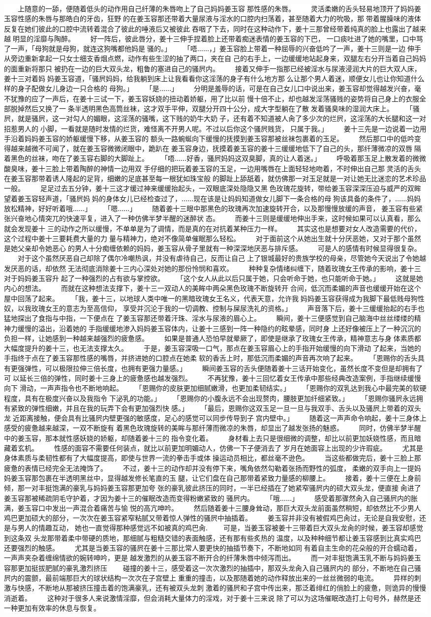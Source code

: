  　　上随意的一舔，便随着低头的动作用自己纤薄的朱唇吻上了自己妈妈姜玉容 那性感的朱唇。
 　　灵活柔嫩的舌头轻易地顶开了妈妈姜玉容性感的朱唇与那皓白的牙齿，狂野 的在姜玉容那还带着大量尿液与淫水的口腔内扫荡着，甚至随着大力的吮吸，那 带着腥臊味的液体反复在她们彼此的口腔中流转着混合了彼此的唾液后又被彼此 吞咽了下去，同时在这种动作下，姜十三那曾经带着纯真的脸上也露出了越来越 明显的淫靡与陶醉。
 　　好一阵后，彼此唇分，姜十三伸手捏着脸上还带着痴迷表情的姜玉容的下巴， 一口痰吐进了她的嘴里，口中骂了一声，「母狗就是母狗，就连这狗嘴都他妈是 骚的。」
 　　「唔……，」姜玉容脸上带着一种屈辱的兴奋低吟了一声，姜十三则是一边 伸手从旁边重新拿起一只女士细支香烟点燃，动作有些生涩的抽了两口，夹在自 己的右手上，一边缓缓地站起身来，双腿左右分开当着自己妈妈的面重新将那只 被扔在一边的巨大双头龙，粗鲁的塞进自己的骚屄内。
 　　接着又伸手一指那已经被淫水与尿液浸润大片的巨大双人床，姜十三对着妈 妈姜玉容道，「骚屄妈妈，给我躺到床上让我看看你这淫荡的身子有什么地方那 么让那个男人着迷，顺便女儿也让你知道什么样的身子配做女儿身边一只合格的 母狗。」
 　　「是……」
 　　分明是羞辱的话，可是在自己女儿口中说出来，姜玉容却觉得越发兴奋，毫 不犹豫的应了一声后，在姜十三试一下，姜玉容妖娆的扭动着娇躯，用了比以前 慢十倍不止，却也越发淫荡骚贱的姿势将自己身上的衣服全部脱掉然后又换了一 条半透明黑色高筒丝袜，这才双手平伸，双腿分开四十公分，成大字型躺在了散 发着骚臭味的湿润大床上。
 　　「骚屄，就是骚屄，这一对勾人的媚眼，这淫荡的骚嘴，这下贱的奶牛大奶 子，还有着不知道被人肏了多少次的烂屄，这淫荡的大长腿和这一对招惹男人的 小脚，一看就是随时发情的烂货，难怪离不开男人呢。不过以后你这个骚屄贱货， 只属于我。」
 　　姜十三先是一边说着一边用手沿着妈妈姜玉容的娇躯缓慢下移，从姜玉容的 额头一路蜿蜒向下缓慢的抚摸到姜玉容那被丝袜包裹着的玉足。
 　　然后那口中的低吟变得越来越微不可闻了，就在姜玉容微微闭眼中，跪趴在 姜玉容身边，抚摸着姜玉容的姜十三缓缓地低下了自己的头，那纤薄微凉的双唇 隔着黑色的丝袜，吻在了姜玉容右脚的大脚趾上。
 　　「唔……好香，骚屄妈妈这双臭脚，真的让人着迷。」
 　　呼吸着那玉足上散发着的微微酸臭味，姜十三脸上带着陶醉的神情一边用双 手仔细的把玩着姜玉容的玉足，一边用嘴唇在上面轻轻地吻着，不时伸出自己那 灵活的舌头在姜玉容那带着诱人隆起的足背，细嫩的足底甚至每一根犹如珠宝般 的脚趾上舔舐着，就仿佛那一对玉足就是一对让她无比迷恋的艺术珍品一般。
 　　足足过去五分钟，姜十三这才缓过神来缓缓抬起头，一双眼底深处隐隐又黑 色玫瑰花旋转，带给姜玉容深深压迫与威严的双眸望着姜玉容轻声道，「骚屄妈 妈的身体女儿已经检查过了，……现在该是让妈妈知道做女儿脚下一条合格的母 狗该具备的条件了，……妈妈放松精神，好好听着哦……」
 　　「嗯……」
 　　随着姜十三眼中那黑色的玫瑰再次加速旋转开合，以及那慢慢放缓的声音， 姜玉容有些紧张兴奋地心情突兀的快速平复，进入了一种仿佛半梦半醒的迷醉状 态。
 　　而姜十三则是缓缓地伸出手来，这时候如果可以认真看，那么就会发现姜十 三的动作之所以缓慢，不单单是为了调情，而是真的在对抗着某种压力一样。
 　　其实这也是想要对女人改造需要的代价，这个过程中姜十三要耗费大量的力 量与精神力，绝对不像简单催眠那么轻松。
 　　对于面前这个从她出生就十分厌恶她，又对于那个虽然是她父亲却令她恶心 的男人十分痴缠依赖的妈妈，姜玉容从骨子里就有一种深深地厌恶与排斥感。
 　　可是人的感情有时候显得很复杂。
 　　对于这个虽然厌恶自己却除了偶尔冷嘲热讽，并没有虐待自己，反而让自己 上了银城最好的贵族学校的母亲，尽管她今天说出了令她越发厌恶的话，却依然 无法彻底消除姜十三内心深处对她的那份怜悯和喜欢。
 　　种种复杂情绪纠缠下，随着玫瑰女王传承的影响，姜十三对于妈妈姜玉容升 起了一种强烈的占有欲与掌控欲。
 　　「这个女人从此以后只属于她，只会听命于她，也只能听命于她。」
 　　这就是她内心的想法。
 　　而就在这种想法支撑下，姜十三一双动人的美眸中两朵黑色玫瑰不断旋转开 合间，低沉而柔媚的声音也缓缓开始在这个屋中回荡了起来。
 　　「我，姜十三，以地球人类中唯一的黑暗玫瑰女王名义，代表天意，允许我 妈妈姜玉容获得成为我脚下最低贱母狗性奴，以我玫瑰女王的意志为至高信仰， 享受并沉沦于我的一切调教、控制与屎尿洗礼的资格。」
 　　声音落下后，姜十三缓缓抬起的右手也猛地探出了食指与中指，一下便点在 了姜玉容那还带着汗珠、淫水与尿液的眉心上。
 　　瞬间，姜十三便感觉到自己脑海中丝丝缕缕的精神力缓慢的溢出，沿着她的 手指缓缓地渗入妈妈姜玉容体内，让姜十三感到一阵一种隐约的眩晕感，同时身 上还好像被压上了一种沉沉的负担一样，让她感到一种越来越强烈的疲惫感。
 　　如果是普通人恐怕早就晕厥了，即使是继承了玫瑰女王传承，精神意志与身 体素质都大幅度提升的姜十三，也无法支撑太久。
 　　于是，姜玉容深吸一口气，那点在姜玉容眉心上的手指开始缓慢的向下滑动 了起来，当她的手指终于点在了姜玉容那性感的嘴唇，并挤进她的口腔点在她柔 软的香舌上时，那低沉而柔媚的声音再次响了起来。
 　　「恩赐你的舌头具有更强弹性，可以极限拉伸三倍长度，也拥有更强力量感。」
 　　瞬间姜玉容的舌头便随着姜十三话开始变化，虽然长度不变但是却拥有了可 以延长三倍的弹性，同时姜十三身上的疲惫感也越发强烈。
 　　不再犹豫，姜十三回忆着女王传承中那些经典改造案例，手指继续缓慢向下 滑动，一声声指令也不断地响起。
 　　「恩赐你的皮肤更加细腻嫩滑，也更加柔韧结实。」
 　　「恩赐你的双乳达到我心中最完美的软硬程度，具有在极度兴奋以及我指令 下泌乳的功能。」
 　　「恩赐你的小腹永远不会出现赘肉，腰肢更加纤细紧致。」
 　　「恩赐你骚屄永远拥有紧致的弹性细嫩，并且在我的玩弄下会有更加强烈快 感。」
 　　「最后，恩赐你这双玉足一旦一旦与我双手、舌头以及骚屄上带着的双头龙 近距离接触，便会具有比骚屄内壁更强的敏感度，足心的感觉可以同步传导到子 宫内壁中。」
 　　随着这一声声命令响起，姜十三身体上感受的疲惫越来越深，一双不断旋有 着黑色玫瑰旋转的美眸与那纤薄而微凉的朱唇，却显出了越发张扬的魅惑。
 　　同时，仿佛半梦半醒中的姜玉容，那本就性感妖娆的娇躯，却随着姜十三的 指令变化着。
 　　身材看上去只是很细微的调整，却比以前更加妖娆性感，而且暗藏着玄机。
 　　性感的面容不需要任何装点，就比以前更加明媚动人，仿佛一下子便消去了 岁月在她面容上出现的少许瑕疵。
 　　尤其是身体素质与柔韧性都有了大幅度提高，即使与世界一流的拳击手或体 操运动员相比，都丝毫不逊色。
 　　当这些都做完后，姜十三脸上那疲惫的表情已经完全无法掩饰了。
 　　不过，姜十三的动作却并没有停下来，嘴角依然勾勒着张扬而野性的弧度， 柔嫩的双手向上一提妈妈姜玉容那包裹在半透明黑丝中，显得越发修长笔直的玉 腿，让它们盘在自己那带着紧致力量感的柳腰上。
 　　接着，姜十三便在上身前倾，那一对丰挺饱满的豪乳与妈妈姜玉容那更加夸 张的豪乳彼此挤压的同时，一半已经插在了她紧窄骚屄内的硕大双头龙，便直接 肏进了姜玉容那被稀疏阴毛守护着，才因为姜十三的催眠改造而变得粉嫩紧致的 骚屄内。
 　　「哦……」
 　　感受着那骤然肏入自己骚屄内的胀满，姜玉容口中发出一声混合着痛苦与愉 悦的高亢呻吟。
 　　然后随着姜十三腰身耸动，那巨大双头龙前面虽然稍短，却依然比不少男人 鸡巴更加硕大的部分，一次次在姜玉容紧窄粘腻又带着惊人弹性的骚屄中抽插着。
 　　姜玉容并非没有被假鸡巴肏过，无论是自我安慰，还是与男人的情趣互动， 她也一直觉得那种感觉远不如被真的鸡巴肏.
 　　可是，当姜玉容被姜十三带着巨大双头龙肏的时候，姜玉容却感觉到这条双 头龙那带着柔中带硬的质地，那细腻与粗糙交错的表面触感，还有那有些炙热的 温度，以及种种细节都让姜玉容感到比真实鸡巴还要强烈的触感。
 　　尤其是当姜玉容的骚屄在姜十三那比常人要更快的抽插节奏下，不断地如同 有着自主生命的花朵般的开合蠕动着，一声声夹杂着缠绵情欲的婉转呻吟，更是 越发激烈的从姜玉容不断开合的纤薄朱唇中倾泻而出。
 　　而一对丰挺饱满玉乳不断与妈妈姜玉容那更加挺拔肥腻的豪乳激烈挤压
 　　碰撞的姜十三，感受着这一次次激烈的抽插中，那双头龙肏入自己骚屄内的 部分，不断地在自己骚屄内的震颤，最前端那巨大的球状结构一次次在子宫壁上 重重的撞击，以及那随着她的动作释放出来的一丝丝微弱的电流。
 　　异样的刺激与快感，不断地从那被挤压撞击着的饱满豪乳，还有被双头龙刺 激着的骚屄和子宫中传出来，那泛着绯红的俏脸上的疲惫，则诡异的慢慢消逝着。
 　　这种对于很多人来说激情淫靡，但会消耗大量体力的淫戏，对于姜十三来说 除了可以为这场催眠改造打上句号外，赫然是还一种更加有效率的休息与恢复。